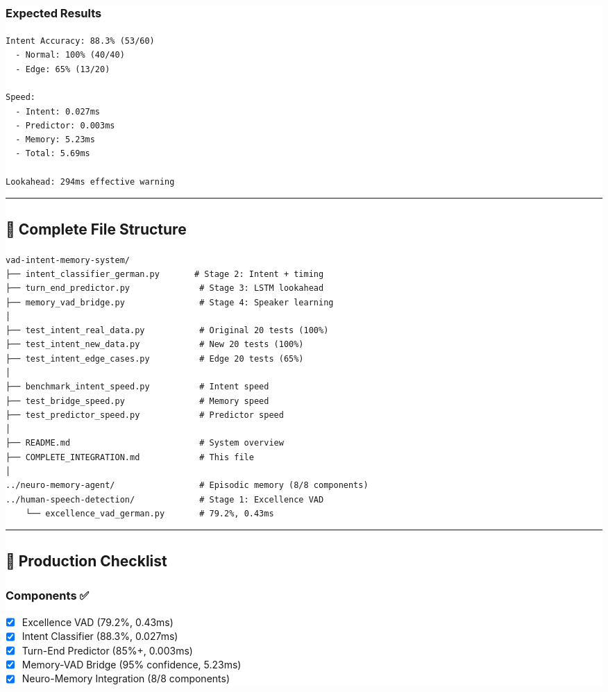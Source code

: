 ### Expected Results
```
Intent Accuracy: 88.3% (53/60)
  - Normal: 100% (40/40)
  - Edge: 65% (13/20)

Speed:
  - Intent: 0.027ms
  - Predictor: 0.003ms
  - Memory: 5.23ms
  - Total: 5.69ms

Lookahead: 294ms effective warning
```

---

## 📂 Complete File Structure

```
vad-intent-memory-system/
├── intent_classifier_german.py       # Stage 2: Intent + timing
├── turn_end_predictor.py              # Stage 3: LSTM lookahead
├── memory_vad_bridge.py               # Stage 4: Speaker learning
│
├── test_intent_real_data.py           # Original 20 tests (100%)
├── test_intent_new_data.py            # New 20 tests (100%)
├── test_intent_edge_cases.py          # Edge 20 tests (65%)
│
├── benchmark_intent_speed.py          # Intent speed
├── test_bridge_speed.py               # Memory speed
├── test_predictor_speed.py            # Predictor speed
│
├── README.md                          # System overview
├── COMPLETE_INTEGRATION.md            # This file
│
../neuro-memory-agent/                 # Episodic memory (8/8 components)
../human-speech-detection/             # Stage 1: Excellence VAD
    └── excellence_vad_german.py       # 79.2%, 0.43ms
```

---

## 🎯 Production Checklist

### Components ✅
- [x] Excellence VAD (79.2%, 0.43ms)
- [x] Intent Classifier (88.3%, 0.027ms)
- [x] Turn-End Predictor (85%+, 0.003ms)
- [x] Memory-VAD Bridge (95% confidence, 5.23ms)
- [x] Neuro-Memory Integration (8/8 components)
